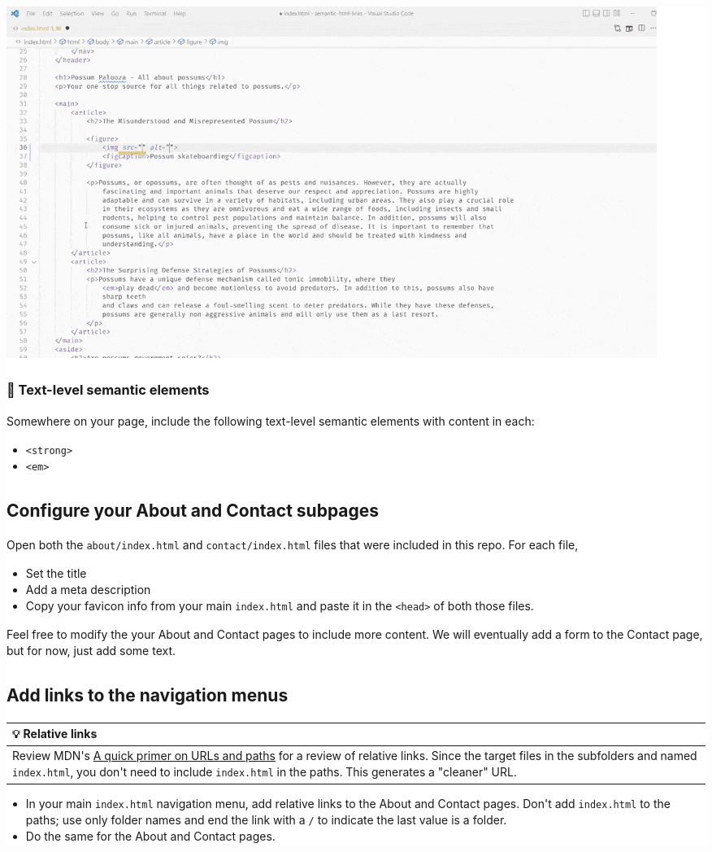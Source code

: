 ![emmet image size](readme-assets/emmet-image-size.gif)

### :pencil: Text-level semantic elements

Somewhere on your page, include the following text-level semantic elements with content in each:

- `<strong>`
- `<em>`

## Configure your About and Contact subpages

Open both the `about/index.html` and `contact/index.html` files that were included in this repo. For each file,

- Set the title
- Add a meta description
- Copy your favicon info from your main `index.html` and paste it in the `<head>` of both those files.

Feel free to modify the your About and Contact pages to include more content. We will eventually add a form to the Contact page, but for now, just add some text.

## Add links to the navigation menus

| :bulb: Relative links                                                                                                                                                                                                                                                                                                                                                |
| :------------------------------------------------------------------------------------------------------------------------------------------------------------------------------------------------------------------------------------------------------------------------------------------------------------------------------------------------------------------- |
| Review MDN's [A quick primer on URLs and paths](https://developer.mozilla.org/en-US/docs/Learn/HTML/Introduction_to_HTML/Creating_hyperlinks#a_quick_primer_on_urls_and_paths) for a review of relative links. Since the target files in the subfolders and named `index.html`, you don't need to include `index.html` in the paths. This generates a "cleaner" URL. |

- In your main `index.html` navigation menu, add relative links to the About and Contact pages. Don't add `index.html` to the paths; use only folder names and end the link with a `/` to indicate the last value is a folder.
- Do the same for the About and Contact pages.
